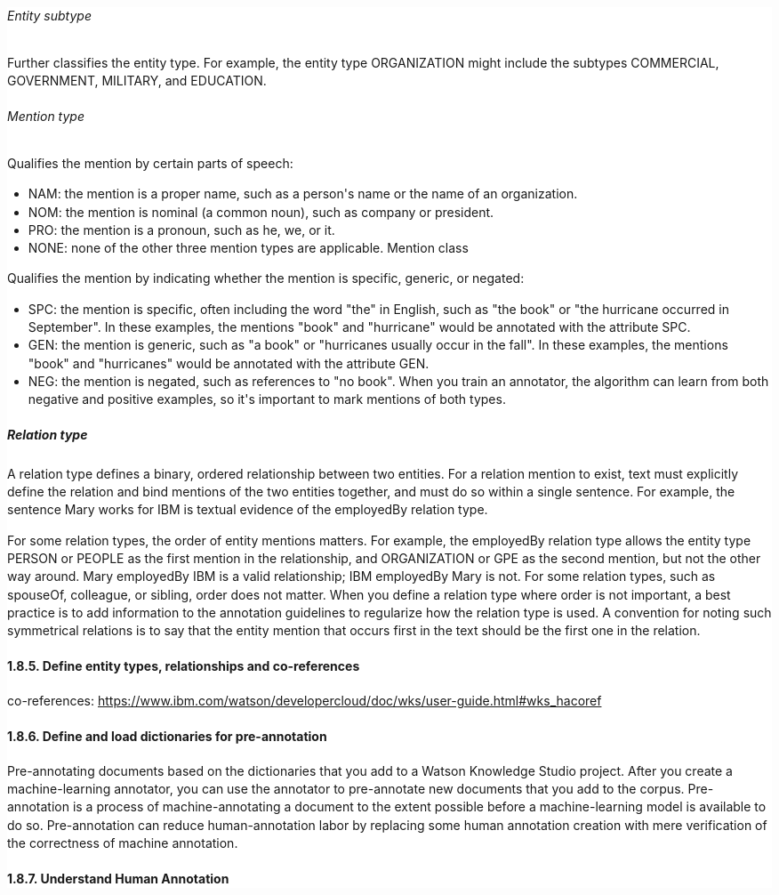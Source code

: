 ###### Entity subtype

Further classifies the entity type. For example, the entity type ORGANIZATION might include the subtypes COMMERCIAL, GOVERNMENT, MILITARY, and EDUCATION.

###### Mention type

Qualifies the mention by certain parts of speech:

- NAM: the mention is a proper name, such as a person's name or the name of an organization.
- NOM: the mention is nominal (a common noun), such as company or president.
- PRO: the mention is a pronoun, such as he, we, or it.
- NONE: none of the other three mention types are applicable.
Mention class

Qualifies the mention by indicating whether the mention is specific, generic, or negated:

- SPC: the mention is specific, often including the word "the" in English, such as "the book" or "the hurricane occurred in September". In these examples, the mentions "book" and "hurricane" would be annotated with the attribute SPC.
- GEN: the mention is generic, such as "a book" or "hurricanes usually occur in the fall". In these examples, the mentions "book" and "hurricanes" would be annotated with the attribute GEN.
- NEG: the mention is negated, such as references to "no book". When you train an annotator, the algorithm can learn from both negative and positive examples, so it's important to mark mentions of both types.

##### Relation type
A relation type defines a binary, ordered relationship between two entities. For a relation mention to exist, text must explicitly define the relation and bind mentions of the two entities together, and must do so within a single sentence. For example, the sentence Mary works for IBM is textual evidence of the employedBy relation type.

For some relation types, the order of entity mentions matters. For example, the employedBy relation type allows the entity type PERSON or PEOPLE as the first mention in the relationship, and ORGANIZATION or GPE as the second mention, but not the other way around. Mary employedBy IBM is a valid relationship; IBM employedBy Mary is not. For some relation types, such as spouseOf, colleague, or sibling, order does not matter. When you define a relation type where order is not important, a best practice is to add information to the annotation guidelines to regularize how the relation type is used. A convention for noting such symmetrical relations is to say that the entity mention that occurs first in the text should be the first one in the relation.

#### 1.8.5. Define entity types, relationships and co-references
co-references: https://www.ibm.com/watson/developercloud/doc/wks/user-guide.html#wks_hacoref

#### 1.8.6. Define and load dictionaries for pre-annotation
Pre-annotating documents based on the dictionaries that you add to a Watson Knowledge Studio project. After you create a machine-learning annotator, you can use the annotator to pre-annotate new documents that you add to the corpus. Pre-annotation is a process of machine-annotating a document to the extent possible before a machine-learning model is available to do so. Pre-annotation can reduce human-annotation labor by replacing some human annotation creation with mere verification of the correctness of machine annotation.

#### 1.8.7. Understand Human Annotation
